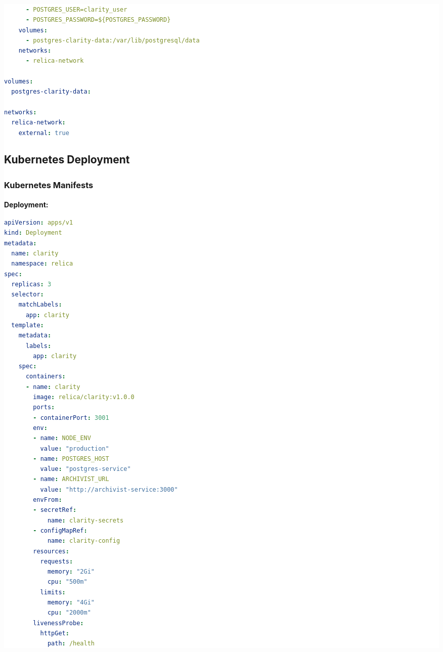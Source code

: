 ```yaml
      - POSTGRES_USER=clarity_user
      - POSTGRES_PASSWORD=${POSTGRES_PASSWORD}
    volumes:
      - postgres-clarity-data:/var/lib/postgresql/data
    networks:
      - relica-network

volumes:
  postgres-clarity-data:

networks:
  relica-network:
    external: true
```

## Kubernetes Deployment

### Kubernetes Manifests

**Deployment:**
```yaml
apiVersion: apps/v1
kind: Deployment
metadata:
  name: clarity
  namespace: relica
spec:
  replicas: 3
  selector:
    matchLabels:
      app: clarity
  template:
    metadata:
      labels:
        app: clarity
    spec:
      containers:
      - name: clarity
        image: relica/clarity:v1.0.0
        ports:
        - containerPort: 3001
        env:
        - name: NODE_ENV
          value: "production"
        - name: POSTGRES_HOST
          value: "postgres-service"
        - name: ARCHIVIST_URL
          value: "http://archivist-service:3000"
        envFrom:
        - secretRef:
            name: clarity-secrets
        - configMapRef:
            name: clarity-config
        resources:
          requests:
            memory: "2Gi"
            cpu: "500m"
          limits:
            memory: "4Gi" 
            cpu: "2000m"
        livenessProbe:
          httpGet:
            path: /health
```